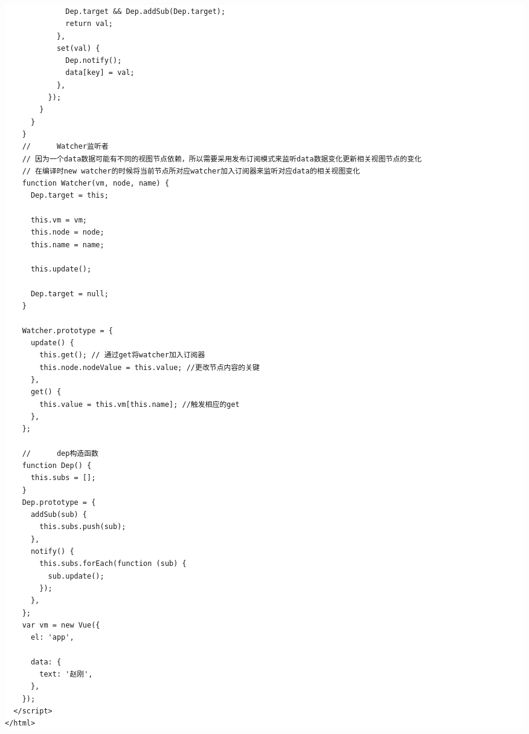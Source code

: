 ```
              Dep.target && Dep.addSub(Dep.target);
              return val;
            },
            set(val) {
              Dep.notify();
              data[key] = val;
            },
          });
        }
      }
    }
    //		Watcher监听者
    // 因为一个data数据可能有不同的视图节点依赖，所以需要采用发布订阅模式来监听data数据变化更新相关视图节点的变化
    // 在编译时new watcher的时候将当前节点所对应watcher加入订阅器来监听对应data的相关视图变化
    function Watcher(vm, node, name) {
      Dep.target = this;

      this.vm = vm;
      this.node = node;
      this.name = name;

      this.update();

      Dep.target = null;
    }

    Watcher.prototype = {
      update() {
        this.get(); // 通过get将watcher加入订阅器
        this.node.nodeValue = this.value; //更改节点内容的关键
      },
      get() {
        this.value = this.vm[this.name]; //触发相应的get
      },
    };

    //		dep构造函数
    function Dep() {
      this.subs = [];
    }
    Dep.prototype = {
      addSub(sub) {
        this.subs.push(sub);
      },
      notify() {
        this.subs.forEach(function (sub) {
          sub.update();
        });
      },
    };
    var vm = new Vue({
      el: 'app',

      data: {
        text: '赵刚',
      },
    });
  </script>
</html>

```
